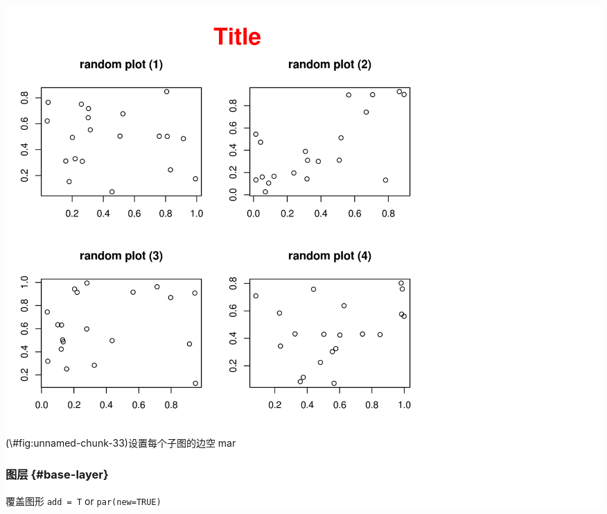 <img src="dv-plot_files/figure-html/unnamed-chunk-33-1.png" alt="设置每个子图的边空 mar" width="70%" />
<p class="caption">(\#fig:unnamed-chunk-33)设置每个子图的边空 mar</p>
</div>


### 图层 {#base-layer}

覆盖图形 `add = T` or `par(new=TRUE)`

